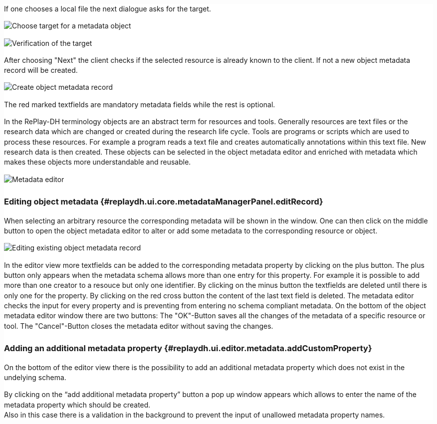 If one chooses a local file the next dialogue asks for the target.

![Choose target for a metadata object](Select_Target.png)

![Verification of the target](Builder_Verification.png)

After choosing "Next" the client checks if the selected resource is already known to the client. If not a new object metadata record will be created.

![Create object metadata record](Create_Object_Metadata_Record.png)

The red marked textfields are mandatory metadata fields while the rest is optional.


In the RePlay-DH terminology objects are an abstract term for resources and tools. Generally resources are text files or the research data which are changed or created during the research life cycle. Tools are programs or scripts which are used to process these resources. For example a program reads a text file and creates automatically annotations within this text file. New research data is then created. These objects can be selected in the object metadata editor and enriched with metadata which makes these objects more understandable and reusable.

![Metadata editor](MetadataManager.png)

### Editing object metadata {#replaydh.ui.core.metadataManagerPanel.editRecord}

<div id="metadata_editor" title="Editing object metadata" image="MetadataManager.png">When selecting an arbitrary resource the corresponding metadata will be shown in the window. One can then click on the middle button to open the object metadata editor to alter or add some metadata to the corresponding resource or object.</div>

![Editing existing object metadata record](EditExistingRecord.png)

In the editor view more textfields can be added to the corresponding metadata property by clicking on the plus button. The plus button only appears when the metadata schema allows more than one entry for this property. For example it is possible to add more than one creator to a resouce but only one identifier. By clicking on the minus button the textfields are deleted until there is only one for the property. By clicking on the red cross button the content of the last text field is deleted. The metadata editor checks the input for every property and is preventing from entering no schema compliant metadata. On the bottom of the object metadata editor window there are two buttons: The "OK"-Button saves all the changes of the metadata of a specific resource or tool. The "Cancel"-Button closes the metadata editor without saving the changes.

### Adding an additional metadata property {#replaydh.ui.editor.metadata.addCustomProperty}

On the bottom of the editor view there is the possibility to add an additional metadata property which does not exist in the undelying schema. <div id="custom_object_metadata_property" title="Adding an additional metadata property" image="Add_additional_metadata_property.png">By clicking on the “add additional metadata property” button a pop up window appears which allows to enter the name of the metadata property which should be created.</div> Also in this case there is a validation in the background to prevent the input of unallowed metadata property names.
